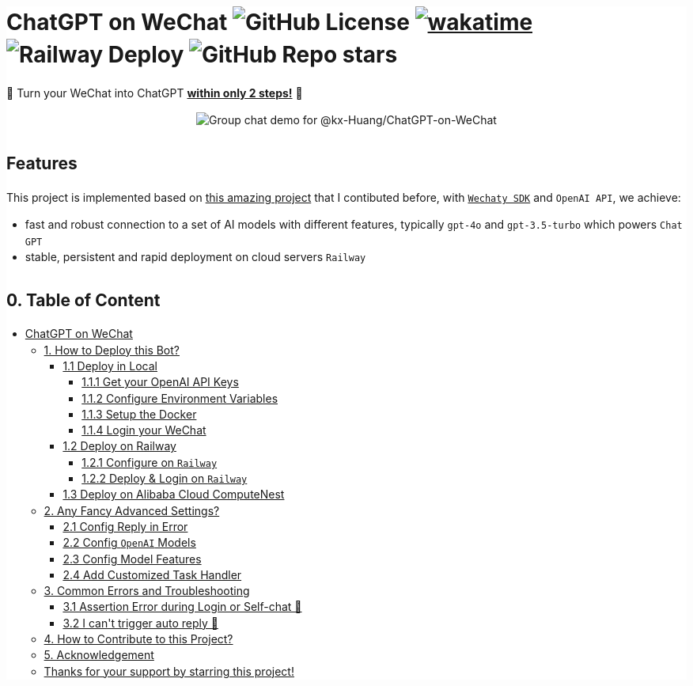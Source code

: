 # ChatGPT on WeChat ![GitHub License](https://img.shields.io/github/license/kx-huang/chatgpt-on-wechat?label=License&color=orange) [![wakatime](https://wakatime.com/badge/github/kx-Huang/ChatGPT-on-WeChat.svg)](https://wakatime.com/badge/github/kx-Huang/ChatGPT-on-WeChat) ![Railway Deploy](https://img.shields.io/github/checks-status/kx-huang/chatgpt-on-wechat/master?logo=railway&style=flat&label=Deploy) ![GitHub Repo stars](https://img.shields.io/github/stars/kx-huang/chatgpt-on-wechat?style=social)



🤖️ Turn your WeChat into ChatGPT [**within only 2 steps!**](#12-deploy-on-cloud) 🤖️

<p align="center">
  <img src="doc/img/demo.png" alt="Group chat demo for @kx-Huang/ChatGPT-on-WeChat" />
</p>

## Features 

This project is implemented based on [this amazing project](https://github.com/fuergaosi233/wechat-chatgpt) that I contibuted before, with [`Wechaty SDK`](https://github.com/wechaty/wechaty) and `OpenAI API`, we achieve:

- fast and robust connection to a set of AI models with different features, typically `gpt-4o` and `gpt-3.5-turbo` which powers `ChatGPT`
- stable, persistent and rapid deployment on cloud servers `Railway`

## 0. Table of Content 

- [ChatGPT on WeChat    ](#chatgpt-on-wechat----)
  - [1. How to Deploy this Bot?](#1-how-to-deploy-this-bot)
    - [1.1 Deploy in Local](#11-deploy-in-local)
      - [1.1.1 Get your OpenAI API Keys](#111-get-your-openai-api-keys)
      - [1.1.2 Configure Environment Variables](#112-configure-environment-variables)
      - [1.1.3 Setup the Docker](#113-setup-the-docker)
      - [1.1.4 Login your WeChat](#114-login-your-wechat)
    - [1.2 Deploy on Railway](#12-deploy-on-railway)
      - [1.2.1 Configure on `Railway`](#121-configure-on-railway)
      - [1.2.2 Deploy \& Login on `Railway`](#122-deploy--login-on-railway)
    - [1.3 Deploy on Alibaba Cloud ComputeNest](#13-deploy-on-alibaba-cloud-computenest)
  - [2. Any Fancy Advanced Settings?](#2-any-fancy-advanced-settings)
    - [2.1 Config Reply in Error](#21-config-reply-in-error)
    - [2.2 Config `OpenAI` Models](#22-config-openai-models)
    - [2.3 Config Model Features](#23-config-model-features)
    - [2.4 Add Customized Task Handler](#24-add-customized-task-handler)
  - [3. Common Errors and Troubleshooting](#3-common-errors-and-troubleshooting)
    - [3.1 Assertion Error during Login or Self-chat 🤯](#31-assertion-error-during-login-or-self-chat-)
    - [3.2 I can't trigger auto reply 🤔](#32-i-cant-trigger-auto-reply-)
  - [4. How to Contribute to this Project?](#4-how-to-contribute-to-this-project)
  - [5. Acknowledgement](#5-acknowledgement)
  - [Thanks for your support by starring this project!](#thanks-for-your-support-by-starring-this-project)

